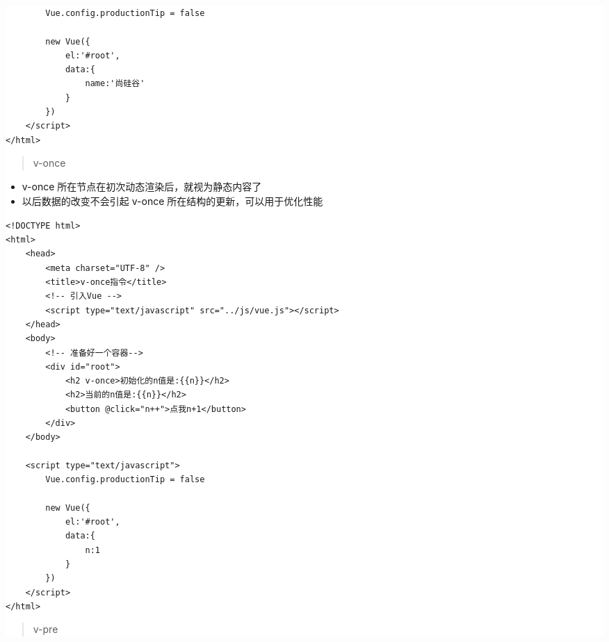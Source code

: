 ```vue
		Vue.config.productionTip = false
		
		new Vue({
			el:'#root',
			data:{
				name:'尚硅谷'
			}
		})
	</script>
</html>
```



> v-once
>

- v-once 所在节点在初次动态渲染后，就视为静态内容了
- 以后数据的改变不会引起 v-once 所在结构的更新，可以用于优化性能

```vue
<!DOCTYPE html>
<html>
	<head>
		<meta charset="UTF-8" />
		<title>v-once指令</title>
		<!-- 引入Vue -->
		<script type="text/javascript" src="../js/vue.js"></script>
	</head>
	<body>
		<!-- 准备好一个容器-->
		<div id="root">
			<h2 v-once>初始化的n值是:{{n}}</h2>
			<h2>当前的n值是:{{n}}</h2>
			<button @click="n++">点我n+1</button>
		</div>
	</body>

	<script type="text/javascript">
		Vue.config.productionTip = false
		
		new Vue({
			el:'#root',
			data:{
				n:1
			}
		})
	</script>
</html>
```

> v-pre
>
